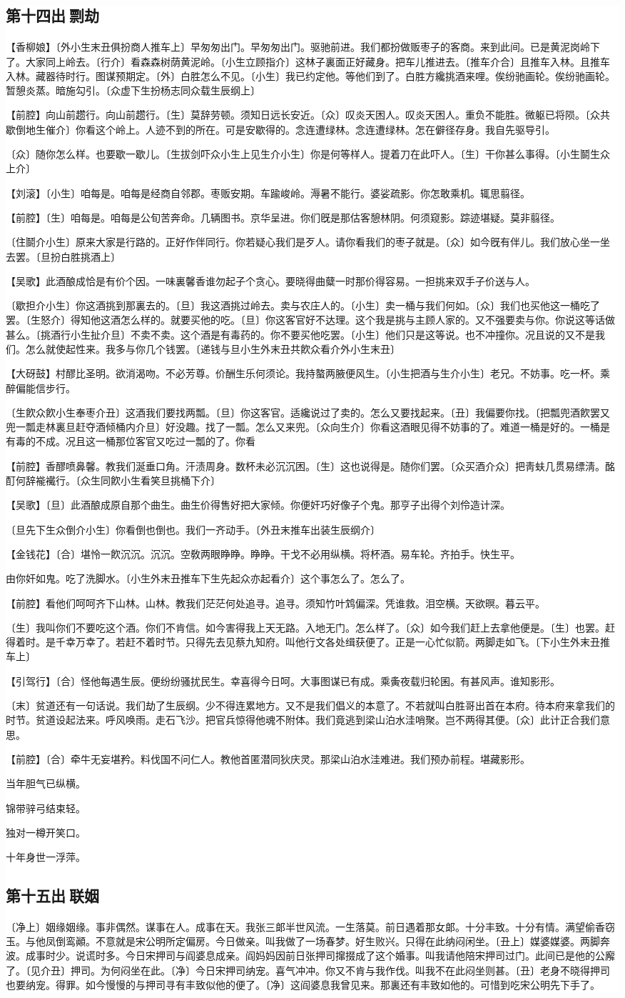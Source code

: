 ## 第十四出  剽劫  
  
【香柳娘】〔外小生末丑俱扮商人推车上〕早匆匆出门。早匆匆出门。驱驰前进。我们都扮做贩枣子的客商。来到此间。已是黄泥岗岭下了。大家同上岭去。〔行介〕看森森树荫黄泥岭。〔小生立顾指介〕这林子裏面正好藏身。把车儿推进去。〔推车介合〕且推车入林。且推车入林。藏器待时行。图谋预期定。〔外〕白胜怎么不见。〔小生〕我已约定他。等他们到了。白胜方纔挑酒来哩。俟纷驰画轮。俟纷驰画轮。暂憩炎蒸。暗施勾引。〔众虚下生扮杨志同众载生辰纲上〕  
  
【前腔】向山前趱行。向山前趱行。〔生〕莫辞劳顿。须知日远长安近。〔众〕叹炎天困人。叹炎天困人。重负不能胜。微躯已将陨。〔众共歇倒地生催介〕你看这个岭上。人迹不到的所在。可是安歇得的。念连遭绿林。念连遭绿林。怎在僻径存身。我自先驱导引。  
  
〔众〕随你怎么样。也要歇一歇儿。〔生拔剑吓众小生上见生介小生〕你是何等样人。提着刀在此吓人。〔生〕干你甚么事得。〔小生鬬生众上介〕  
  
【刘滚】〔小生〕咱每是。咱每是经商自邻郡。枣贩安期。车踰峻岭。溽暑不能行。婆娑疏影。你怎敢乘机。辄思翦径。  
  
【前腔】〔生〕咱每是。咱每是公旬苦奔命。几辆图书。京华呈进。你们旣是那估客憩林阴。何须窥影。踪迹堪疑。莫非翦径。  
  
〔住鬬介小生〕原来大家是行路的。正好作伴同行。你若疑心我们是歹人。请你看我们的枣子就是。〔众〕如今旣有伴儿。我们放心坐一坐去罢。〔旦扮白胜挑酒上〕  
  
【吴歌】此酒酿成恰是有价个因。一味裏馨香谁勿起子个贪心。要晓得曲糵一时那价得容易。一担挑来双手子价送与人。  
  
〔歇担介小生〕你这酒挑到那裏去的。〔旦〕我这酒挑过岭去。卖与农庄人的。〔小生〕卖一桶与我们何如。〔众〕我们也买他这一桶吃了罢。〔生怒介〕得知他这酒怎么样的。就要买他的吃。〔旦〕你这客官好不达理。这个我是挑与主顾人家的。又不强要卖与你。你说这等话做甚么。〔挑酒行小生扯介旦〕不卖不卖。这个酒是有毒药的。你不要买他吃罢。〔小生〕他们只是这等说。也不冲撞你。况且说的又不是我们。怎么就使起性来。我多与你几个钱罢。〔递钱与旦小生外末丑共飮众看介外小生末丑〕  
  
【大砑鼓】村醪比圣明。欲消渴吻。不必芳尊。价酬生乐何须论。我持螯两腋便风生。〔小生把酒与生介小生〕老兄。不妨事。吃一杯。乘醉偏能信步行。  
  
〔生飮众飮小生奉枣介丑〕这酒我们要找两瓢。〔旦〕你这客官。适纔说过了卖的。怎么又要找起来。〔丑〕我偏要你找。〔把瓢兜酒飮罢又兜一瓢走林裏旦赶夺酒倾桶内介旦〕好没趣。找了一瓢。怎么又来兜。〔众向生介〕你看这酒眼见得不妨事的了。难道一桶是好的。一桶是有毒的不成。况且这一桶那位客官又吃过一瓢的了。你看  
  
【前腔】香醪喷鼻馨。教我们涎垂口角。汗渍周身。数杯未必沉沉困。〔生〕这也说得是。随你们罢。〔众买酒介众〕把靑蚨几贯易缥淸。酩酊何辞褦襶行。〔众生同飮小生看笑旦挑桶下介〕  
  
【吴歌】〔旦〕此酒酿成原自那个曲生。曲生价得售好把大家倾。你便奸巧好像子个鬼。那亨子出得个刘伶造计深。  
  
〔旦先下生众倒介小生〕你看倒也倒也。我们一齐动手。〔外丑末推车出装生辰纲介〕  
  
【金钱花】〔合〕堪怜一飮沉沉。沉沉。空敎两眼睁睁。睁睁。干戈不必用纵横。将杯酒。易车轮。齐拍手。快生平。  
  
由你奸如鬼。吃了洗脚水。〔小生外末丑推车下生先起众亦起看介〕这个事怎么了。怎么了。  
  
【前腔】看他们呵呵齐下山林。山林。教我们茫茫何处追寻。追寻。须知竹叶鸩偏深。凭谁救。泪空横。天欲暝。暮云平。  
  
〔生〕我叫你们不要吃这个酒。你们不肯信。如今害得我上天无路。入地无门。怎么样了。〔众〕如今我们赶上去拿他便是。〔生〕也罢。赶得着时。是千幸万幸了。若赶不着时节。只得先去见蔡九知府。叫他行文各处缉获便了。正是一心忙似箭。两脚走如飞。〔下小生外末丑推车上〕  
  
【引驾行】〔合〕怪他每遇生辰。便纷纷骚扰民生。幸喜得今日呵。大事图谋已有成。乘夤夜载归轮囷。有甚风声。谁知影形。  
  
〔末〕贫道还有一句话说。我们劫了生辰纲。少不得连累地方。又不是我们倡义的本意了。不若就叫白胜哥出首在本府。待本府来拿我们的时节。贫道设起法来。呼风唤雨。走石飞沙。把官兵惊得他魂不附体。我们竟逃到梁山泊水洼哨聚。岂不两得其便。〔众〕此计正合我们意思。  
  
【前腔】〔合〕牵牛无妄堪矜。料伐国不问仁人。教他首匿潜同狄庆灵。那梁山泊水洼难进。我们预办前程。堪藏影形。  
  
当年胆气已纵横。  

锦带骍弓结束轻。  
  
独对一樽开笑口。  

十年身世一浮萍。  
  
## 第十五出  联姻  
  
〔净上〕姻缘姻缘。事非偶然。谋事在人。成事在天。我张三郞半世风流。一生落莫。前日遇着那女郞。十分丰致。十分有情。满望偷香窃玉。与他凤倒鸾顚。不意就是宋公明所定偏房。今日做亲。叫我做了一场春梦。好生败兴。只得在此纳闷闲坐。〔丑上〕媒婆媒婆。两脚奔波。成事时少。说谎时多。今日宋押司与阎婆息成亲。阎妈妈因前日张押司撺掇成了这个婚事。叫我请他陪宋押司过门。此间已是他的公廨了。〔见介丑〕押司。为何闷坐在此。〔净〕今日宋押司纳宠。喜气冲冲。你又不肯与我作伐。叫我不在此闷坐则甚。〔丑〕老身不晓得押司也要纳宠。得罪。如今慢慢的与押司寻有丰致似他的便了。〔净〕这阎婆息我曾见来。那裏还有丰致如他的。可惜到吃宋公明先下手了。  
  